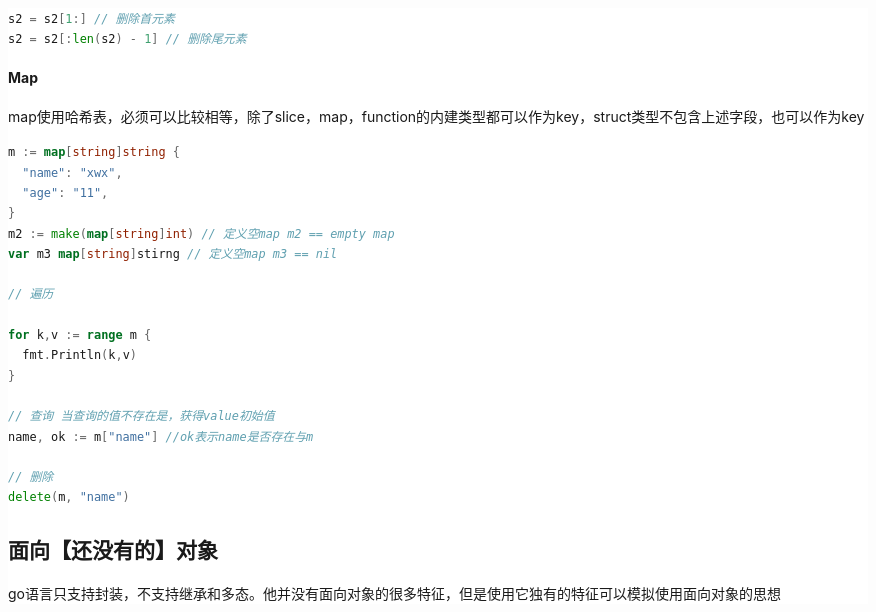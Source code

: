 ```go
s2 = s2[1:] // 删除首元素
s2 = s2[:len(s2) - 1] // 删除尾元素
```

#### Map

map使用哈希表，必须可以比较相等，除了slice，map，function的内建类型都可以作为key，struct类型不包含上述字段，也可以作为key

```go
m := map[string]string {
  "name": "xwx",
  "age": "11",
}
m2 := make(map[string]int) // 定义空map m2 == empty map
var m3 map[string]stirng // 定义空map m3 == nil

// 遍历

for k,v := range m {
  fmt.Println(k,v)
}

// 查询 当查询的值不存在是，获得value初始值
name, ok := m["name"] //ok表示name是否存在与m

// 删除
delete(m, "name")

```

## 面向【还没有的】对象

go语言只支持封装，不支持继承和多态。他并没有面向对象的很多特征，但是使用它独有的特征可以模拟使用面向对象的思想

































